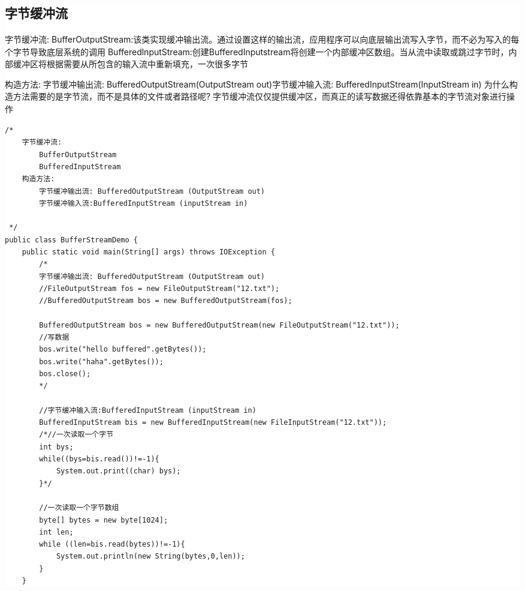    ```
   ```



## 字节缓冲流

字节缓冲流:
BufferOutputStream:该类实现缓冲输出流。通过设置这样的输出流，应用程序可以向底层输出流写入字节，而不必为写入的每个字节导致底层系统的调用
BufferedlnputStream:创建BufferedInputstream将创建一个内部缓冲区数组。当从流中读取或跳过字节时，内部缓冲区将根据需要从所包含的输入流中重新填充，一次很多字节



构造方法:
字节缓冲输出流: BufferedOutputStream(OutputStream out)字节缓冲输入流: BufferedInputStream(InputStream in)
为什么构造方法需要的是字节流，而不是具体的文件或者路径呢?
字节缓冲流仅仅提供缓冲区，而真正的读写数据还得依靠基本的字节流对象进行操作

```
/*
    字节缓冲流:
        BufferOutputStream
        BufferedInputStream
    构造方法:
        字节缓冲输出流: BufferedOutputStream (OutputStream out)
        字节缓冲输入流:BufferedInputStream (inputStream in)

 */
public class BufferStreamDemo {
    public static void main(String[] args) throws IOException {
        /*
        字节缓冲输出流: BufferedOutputStream (OutputStream out)
        //FileOutputStream fos = new FileOutputStream("12.txt");
        //BufferedOutputStream bos = new BufferedOutputStream(fos);

        BufferedOutputStream bos = new BufferedOutputStream(new FileOutputStream("12.txt"));
        //写数据
        bos.write("hello buffered".getBytes());
        bos.write("haha".getBytes());
        bos.close();
        */

        //字节缓冲输入流:BufferedInputStream (inputStream in)
        BufferedInputStream bis = new BufferedInputStream(new FileInputStream("12.txt"));
        /*//一次读取一个字节
        int bys;
        while((bys=bis.read())!=-1){
            System.out.print((char) bys);
        }*/

        //一次读取一个字节数组
        byte[] bytes = new byte[1024];
        int len;
        while ((len=bis.read(bytes))!=-1){
            System.out.println(new String(bytes,0,len));
        }
    }
```
